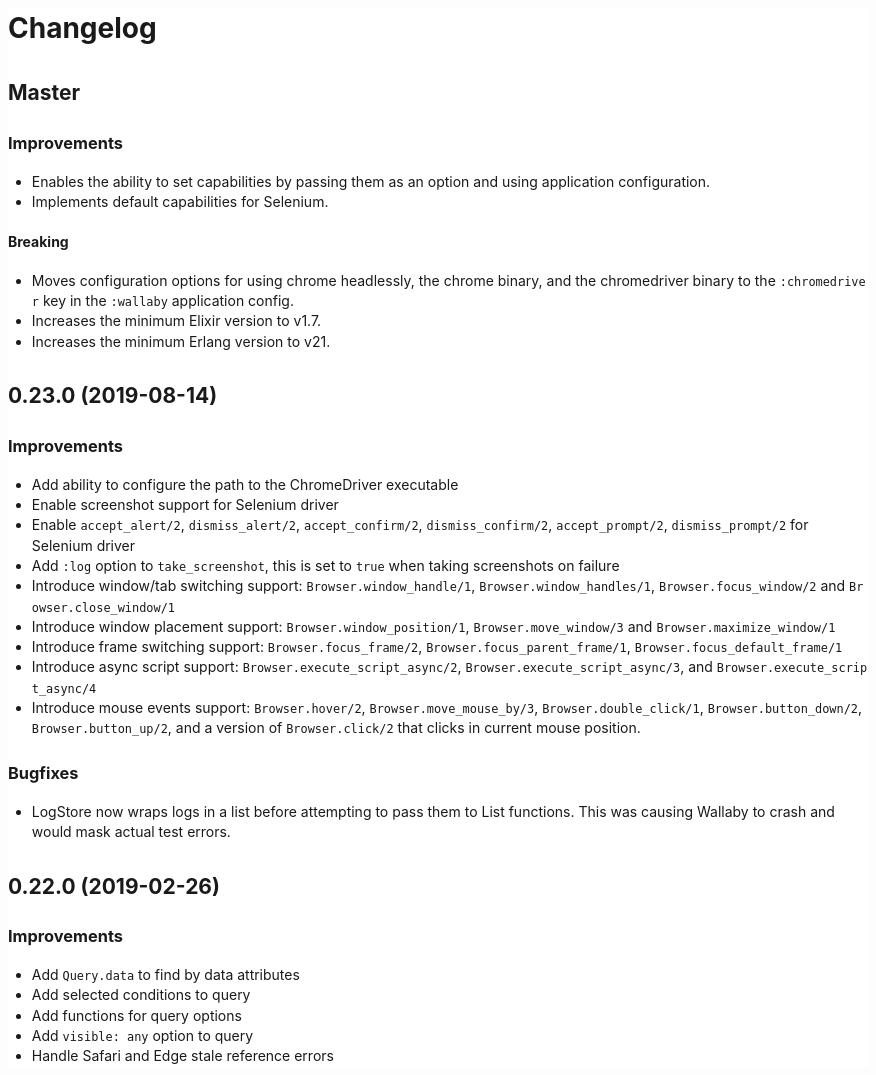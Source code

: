 # Changelog

## Master

### Improvements

- Enables the ability to set capabilities by passing them as an option and using application configuration.
- Implements default capabilities for Selenium.

#### Breaking

- Moves configuration options for using chrome headlessly, the chrome binary, and the chromedriver binary to the `:chromedriver` key in the `:wallaby` application config.
- Increases the minimum Elixir version to v1.7.
- Increases the minimum Erlang version to v21.

## 0.23.0 (2019-08-14)

### Improvements

* Add ability to configure the path to the ChromeDriver executable
* Enable screenshot support for Selenium driver
* Enable `accept_alert/2`, `dismiss_alert/2`, `accept_confirm/2`, `dismiss_confirm/2`, `accept_prompt/2`, `dismiss_prompt/2` for Selenium driver
* Add `:log` option to `take_screenshot`, this is set to `true` when taking screenshots on failure
* Introduce window/tab switching support: `Browser.window_handle/1`, `Browser.window_handles/1`, `Browser.focus_window/2` and `Browser.close_window/1`
* Introduce window placement support: `Browser.window_position/1`, `Browser.move_window/3` and `Browser.maximize_window/1`
* Introduce frame switching support: `Browser.focus_frame/2`, `Browser.focus_parent_frame/1`, `Browser.focus_default_frame/1`
* Introduce async script support: `Browser.execute_script_async/2`, `Browser.execute_script_async/3`, and `Browser.execute_script_async/4`
* Introduce mouse events support: `Browser.hover/2`, `Browser.move_mouse_by/3`, `Browser.double_click/1`, `Browser.button_down/2`, `Browser.button_up/2`, and a version of `Browser.click/2` that clicks in current mouse position.

### Bugfixes

* LogStore now wraps logs in a list before attempting to pass them to List functions. This was causing Wallaby to crash and would mask actual test errors.

## 0.22.0 (2019-02-26)

### Improvements

* Add `Query.data` to find by data attributes
* Add selected conditions to query
* Add functions for query options
* Add `visible: any` option to query
* Handle Safari and Edge stale reference errors
